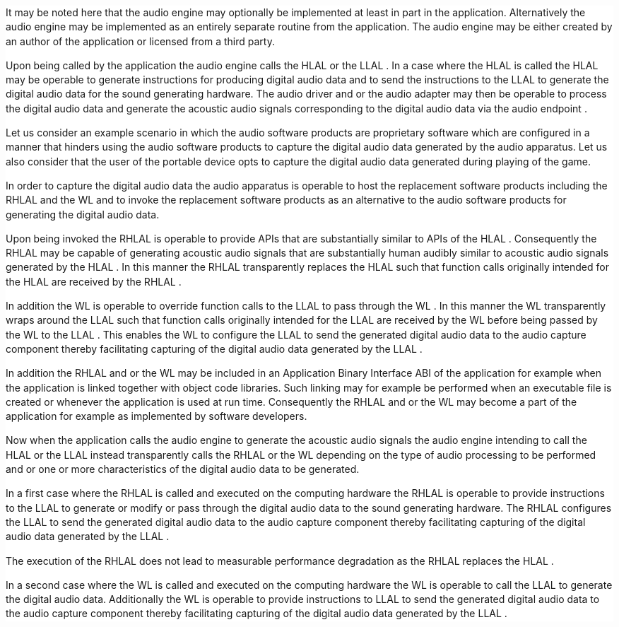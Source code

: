 It may be noted here that the audio engine may optionally be implemented at least in part in the application. Alternatively the audio engine may be implemented as an entirely separate routine from the application. The audio engine may be either created by an author of the application or licensed from a third party.

Upon being called by the application the audio engine calls the HLAL or the LLAL . In a case where the HLAL is called the HLAL may be operable to generate instructions for producing digital audio data and to send the instructions to the LLAL to generate the digital audio data for the sound generating hardware. The audio driver and or the audio adapter may then be operable to process the digital audio data and generate the acoustic audio signals corresponding to the digital audio data via the audio endpoint .

Let us consider an example scenario in which the audio software products are proprietary software which are configured in a manner that hinders using the audio software products to capture the digital audio data generated by the audio apparatus. Let us also consider that the user of the portable device opts to capture the digital audio data generated during playing of the game.

In order to capture the digital audio data the audio apparatus is operable to host the replacement software products including the RHLAL and the WL and to invoke the replacement software products as an alternative to the audio software products for generating the digital audio data.

Upon being invoked the RHLAL is operable to provide APIs that are substantially similar to APIs of the HLAL . Consequently the RHLAL may be capable of generating acoustic audio signals that are substantially human audibly similar to acoustic audio signals generated by the HLAL . In this manner the RHLAL transparently replaces the HLAL such that function calls originally intended for the HLAL are received by the RHLAL .

In addition the WL is operable to override function calls to the LLAL to pass through the WL . In this manner the WL transparently wraps around the LLAL such that function calls originally intended for the LLAL are received by the WL before being passed by the WL to the LLAL . This enables the WL to configure the LLAL to send the generated digital audio data to the audio capture component thereby facilitating capturing of the digital audio data generated by the LLAL .

In addition the RHLAL and or the WL may be included in an Application Binary Interface ABI of the application for example when the application is linked together with object code libraries. Such linking may for example be performed when an executable file is created or whenever the application is used at run time. Consequently the RHLAL and or the WL may become a part of the application for example as implemented by software developers.

Now when the application calls the audio engine to generate the acoustic audio signals the audio engine intending to call the HLAL or the LLAL instead transparently calls the RHLAL or the WL depending on the type of audio processing to be performed and or one or more characteristics of the digital audio data to be generated.

In a first case where the RHLAL is called and executed on the computing hardware the RHLAL is operable to provide instructions to the LLAL to generate or modify or pass through the digital audio data to the sound generating hardware. The RHLAL configures the LLAL to send the generated digital audio data to the audio capture component thereby facilitating capturing of the digital audio data generated by the LLAL .

The execution of the RHLAL does not lead to measurable performance degradation as the RHLAL replaces the HLAL .

In a second case where the WL is called and executed on the computing hardware the WL is operable to call the LLAL to generate the digital audio data. Additionally the WL is operable to provide instructions to LLAL to send the generated digital audio data to the audio capture component thereby facilitating capturing of the digital audio data generated by the LLAL .
